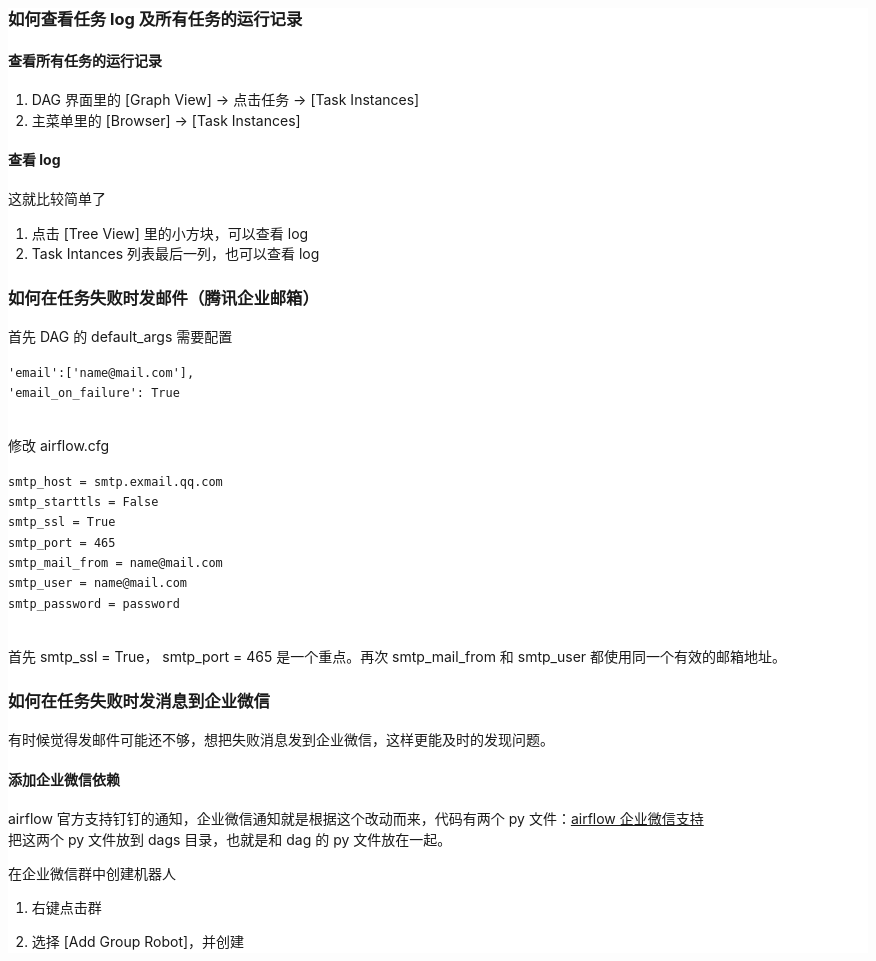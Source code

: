### 如何查看任务 log 及所有任务的运行记录

#### 查看所有任务的运行记录

1.  DAG 界面里的 [Graph View] -> 点击任务 -> [Task Instances]
2.  主菜单里的 [Browser] -> [Task Instances]  
    

#### 查看 log

这就比较简单了

1.  点击 [Tree View] 里的小方块，可以查看 log
2.  Task Intances 列表最后一列，也可以查看 log  
    

### 如何在任务失败时发邮件（腾讯企业邮箱）

首先 DAG 的 default_args 需要配置

```
'email':['name@mail.com'],
'email_on_failure': True


```

修改 airflow.cfg

```
smtp_host = smtp.exmail.qq.com
smtp_starttls = False
smtp_ssl = True
smtp_port = 465
smtp_mail_from = name@mail.com
smtp_user = name@mail.com
smtp_password = password


```

首先 smtp_ssl = True， smtp_port = 465 是一个重点。再次 smtp_mail_from 和 smtp_user 都使用同一个有效的邮箱地址。  

### 如何在任务失败时发消息到企业微信

有时候觉得发邮件可能还不够，想把失败消息发到企业微信，这样更能及时的发现问题。  

#### 添加企业微信依赖

airflow 官方支持钉钉的通知，企业微信通知就是根据这个改动而来，代码有两个 py 文件：[airflow 企业微信支持](https://github.com/furyegg/airflow/tree/master/dags "airflow企业微信支持")  
把这两个 py 文件放到 dags 目录，也就是和 dag 的 py 文件放在一起。

在企业微信群中创建机器人

1.  右键点击群
    
2.  选择 [Add Group Robot]，并创建
    
